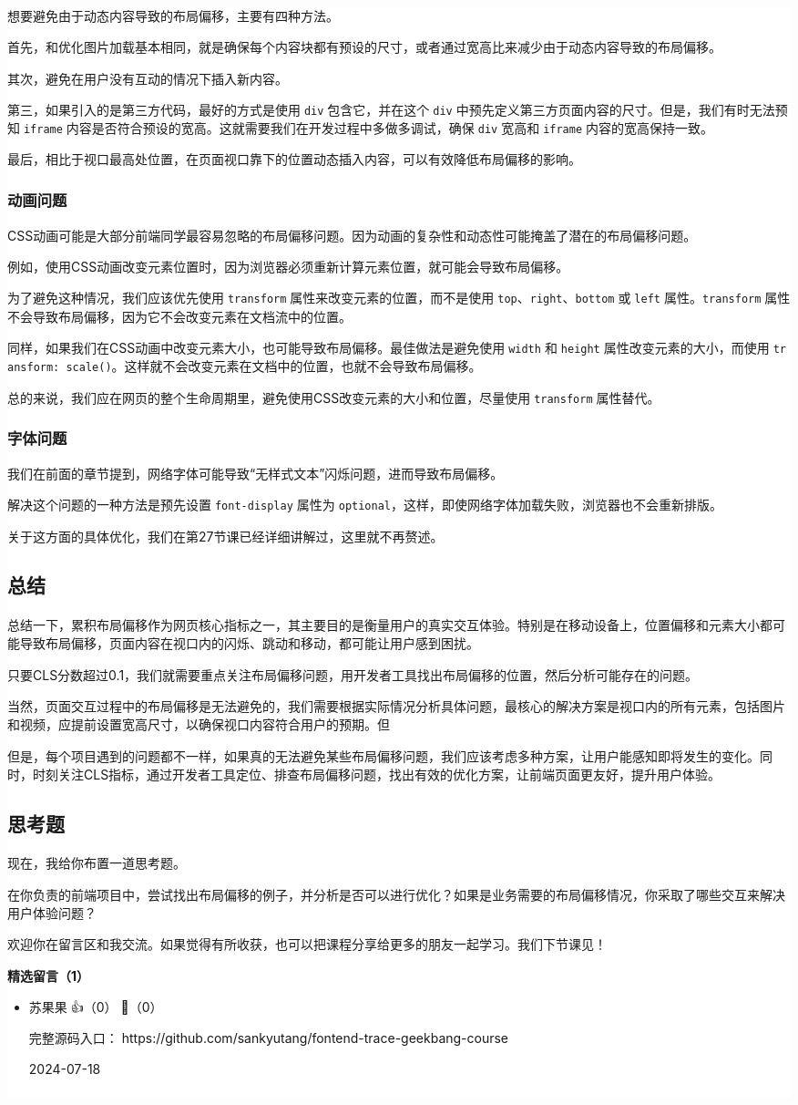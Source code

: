 想要避免由于动态内容导致的布局偏移，主要有四种方法。

首先，和优化图片加载基本相同，就是确保每个内容块都有预设的尺寸，或者通过宽高比来减少由于动态内容导致的布局偏移。

其次，避免在用户没有互动的情况下插入新内容。

第三，如果引入的是第三方代码，最好的方式是使用 `div` 包含它，并在这个 `div` 中预先定义第三方页面内容的尺寸。但是，我们有时无法预知 `iframe` 内容是否符合预设的宽高。这就需要我们在开发过程中多做多调试，确保 `div` 宽高和 `iframe` 内容的宽高保持一致。

最后，相比于视口最高处位置，在页面视口靠下的位置动态插入内容，可以有效降低布局偏移的影响。

### 动画问题

CSS动画可能是大部分前端同学最容易忽略的布局偏移问题。因为动画的复杂性和动态性可能掩盖了潜在的布局偏移问题。

例如，使用CSS动画改变元素位置时，因为浏览器必须重新计算元素位置，就可能会导致布局偏移。

为了避免这种情况，我们应该优先使用 `transform` 属性来改变元素的位置，而不是使用 `top`、`right`、`bottom` 或 `left` 属性。`transform` 属性不会导致布局偏移，因为它不会改变元素在文档流中的位置。

同样，如果我们在CSS动画中改变元素大小，也可能导致布局偏移。最佳做法是避免使用 `width` 和 `height` 属性改变元素的大小，而使用 `transform: scale()`。这样就不会改变元素在文档中的位置，也就不会导致布局偏移。

总的来说，我们应在网页的整个生命周期里，避免使用CSS改变元素的大小和位置，尽量使用 `transform` 属性替代。

### 字体问题

我们在前面的章节提到，网络字体可能导致“无样式文本”闪烁问题，进而导致布局偏移。

解决这个问题的一种方法是预先设置 `font-display` 属性为 `optional`，这样，即使网络字体加载失败，浏览器也不会重新排版。

关于这方面的具体优化，我们在第27节课已经详细讲解过，这里就不再赘述。

## 总结

总结一下，累积布局偏移作为网页核心指标之一，其主要目的是衡量用户的真实交互体验。特别是在移动设备上，位置偏移和元素大小都可能导致布局偏移，页面内容在视口内的闪烁、跳动和移动，都可能让用户感到困扰。

只要CLS分数超过0.1，我们就需要重点关注布局偏移问题，用开发者工具找出布局偏移的位置，然后分析可能存在的问题。

当然，页面交互过程中的布局偏移是无法避免的，我们需要根据实际情况分析具体问题，最核心的解决方案是视口内的所有元素，包括图片和视频，应提前设置宽高尺寸，以确保视口内容符合用户的预期。但

但是，每个项目遇到的问题都不一样，如果真的无法避免某些布局偏移问题，我们应该考虑多种方案，让用户能感知即将发生的变化。同时，时刻关注CLS指标，通过开发者工具定位、排查布局偏移问题，找出有效的优化方案，让前端页面更友好，提升用户体验。

## 思考题

现在，我给你布置一道思考题。

在你负责的前端项目中，尝试找出布局偏移的例子，并分析是否可以进行优化？如果是业务需要的布局偏移情况，你采取了哪些交互来解决用户体验问题？

欢迎你在留言区和我交流。如果觉得有所收获，也可以把课程分享给更多的朋友一起学习。我们下节课见！
<div><strong>精选留言（1）</strong></div><ul>
<li><span>苏果果</span> 👍（0） 💬（0）<p>完整源码入口：
https:&#47;&#47;github.com&#47;sankyutang&#47;fontend-trace-geekbang-course</p>2024-07-18</li><br/>
</ul>